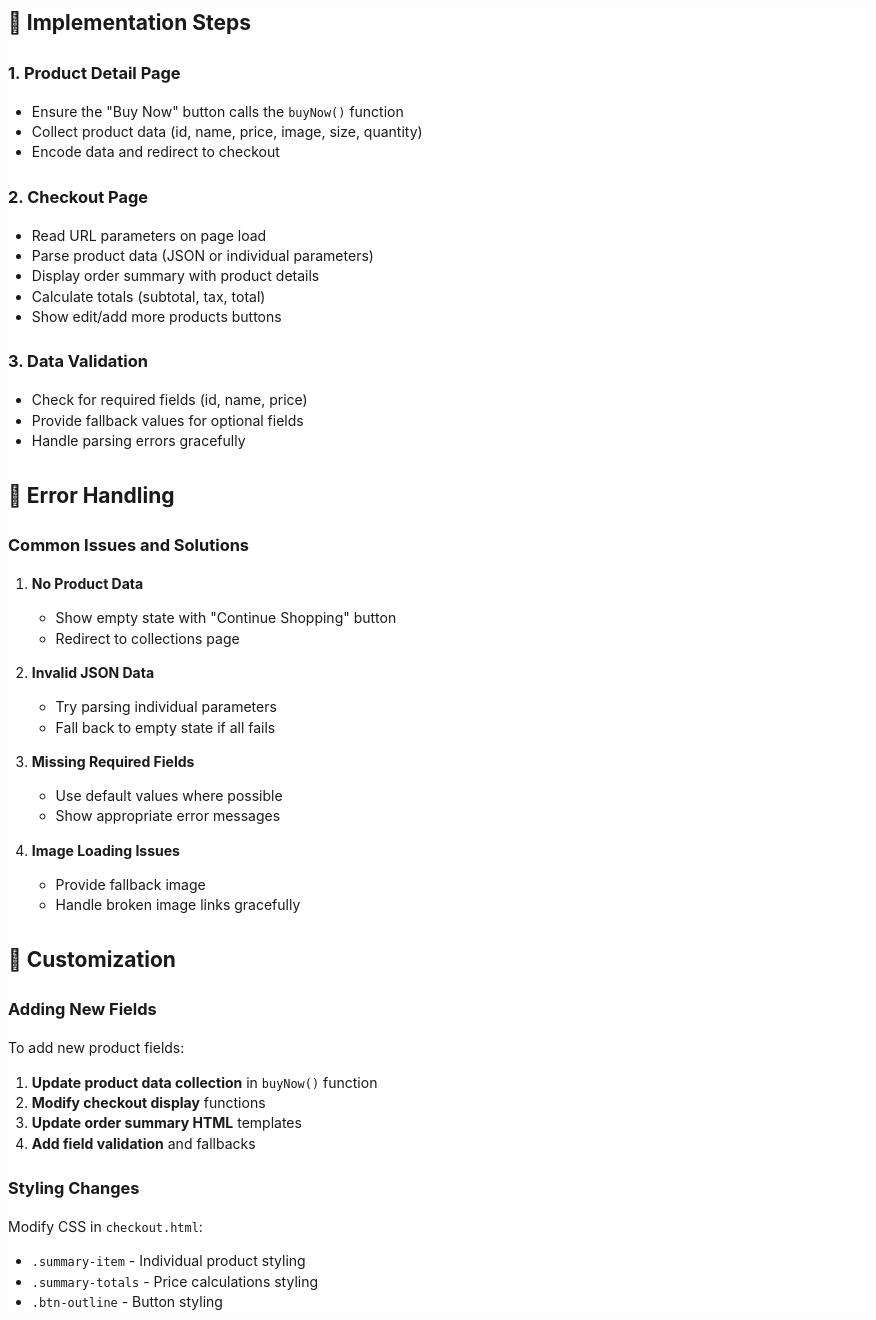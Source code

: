 ## 📝 Implementation Steps

### 1. **Product Detail Page**
- Ensure the "Buy Now" button calls the `buyNow()` function
- Collect product data (id, name, price, image, size, quantity)
- Encode data and redirect to checkout

### 2. **Checkout Page**
- Read URL parameters on page load
- Parse product data (JSON or individual parameters)
- Display order summary with product details
- Calculate totals (subtotal, tax, total)
- Show edit/add more products buttons

### 3. **Data Validation**
- Check for required fields (id, name, price)
- Provide fallback values for optional fields
- Handle parsing errors gracefully

## 🚨 Error Handling

### Common Issues and Solutions

1. **No Product Data**
   - Show empty state with "Continue Shopping" button
   - Redirect to collections page

2. **Invalid JSON Data**
   - Try parsing individual parameters
   - Fall back to empty state if all fails

3. **Missing Required Fields**
   - Use default values where possible
   - Show appropriate error messages

4. **Image Loading Issues**
   - Provide fallback image
   - Handle broken image links gracefully

## 🔧 Customization

### Adding New Fields
To add new product fields:

1. **Update product data collection** in `buyNow()` function
2. **Modify checkout display** functions
3. **Update order summary HTML** templates
4. **Add field validation** and fallbacks

### Styling Changes
Modify CSS in `checkout.html`:
- `.summary-item` - Individual product styling
- `.summary-totals` - Price calculations styling
- `.btn-outline` - Button styling
